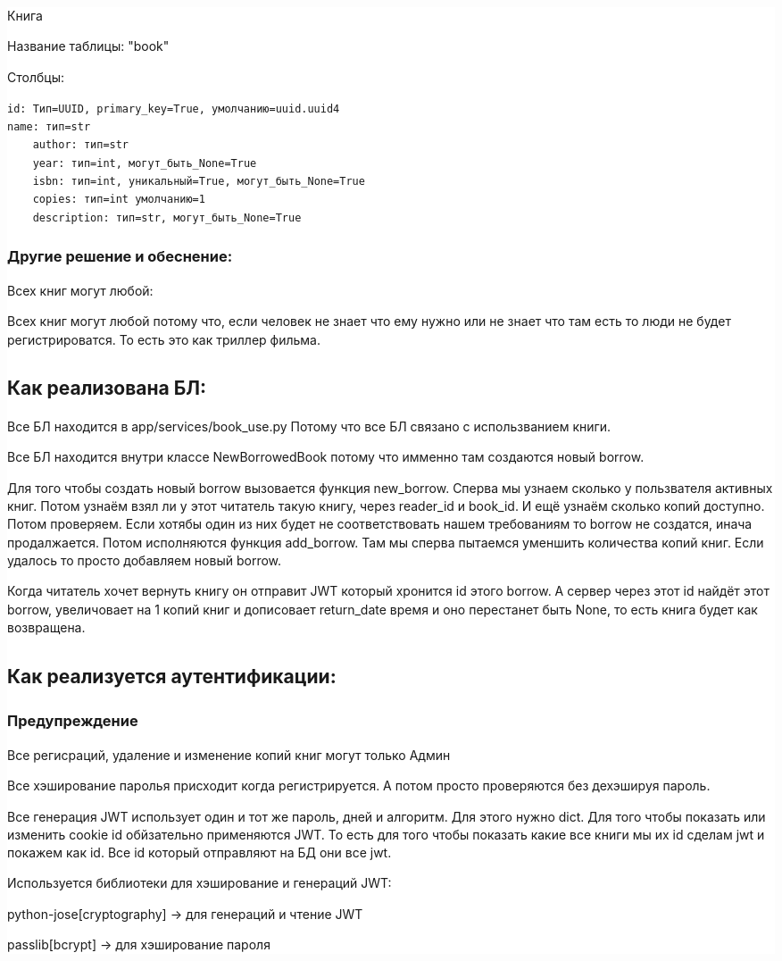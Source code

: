 Книга

Название таблицы: "book"

Столбцы:

	id: Тип=UUID, primary_key=True, умолчанию=uuid.uuid4
	name: тип=str
    	author: тип=str
    	year: тип=int, могут_быть_None=True
    	isbn: тип=int, уникальный=True, могут_быть_None=True
    	copies: тип=int умолчанию=1
    	description: тип=str, могут_быть_None=True

### Другие решение и обеснение:
Всех книг могут любой:

Всех книг могут любой потому что, если человек не знает что ему нужно или не знает что там есть то люди не будет регистрироватся. То есть это как триллер фильма.


## Как реализована БЛ:
Все БЛ находится в app/services/book_use.py Потому что все БЛ связано с использванием книги.

Все БЛ находится внутри классе NewBorrowedBook потому что имменно там создаются новый borrow.

Для того чтобы создать новый borrow вызовается функция new_borrow. Сперва мы узнаем сколько у пользвателя активных книг. Потом узнаём взял ли у этот читатель такую книгу, через reader_id и book_id. И ещё узнаём сколько копий доступно. Потом проверяем. Если хотябы один из них будет не соответствовать нашем требованиям то borrow не создатся, инача продалжается. Потом исполняются функция add_borrow. Там мы сперва пытаемся уменшить количества копий книг. Если удалось то просто добавляем новый borrow.


Когда читатель хочет вернуть книгу он отправит JWT который хронится id этого borrow. А сервер через этот id найдёт этот borrow, увеличовает на 1 копий книг и дописовает return_date время и оно перестанет быть None, то есть книга будет как возвращена.


## Как реализуется аутентификации:

### Предупреждение
Все регисраций, удаление и изменение копий книг могут только Админ

Все хэширование паролья присходит когда регистрируется. А потом просто проверяются без дехэшируя пароль.

Все генерация JWT использует один и тот же пароль, дней и алгоритм. Для этого нужно dict. Для того чтобы показать или изменить cookie id обйзательно применяются JWT. То есть для того чтобы показать какие все книги мы их id сделам jwt и покажем как id. Все id который отправляют на БД они все jwt.

Используется библиотеки для хэширование и генераций JWT:

python-jose[cryptography] -> для генераций и чтение JWT

passlib[bcrypt]           -> для хэширование пароля
